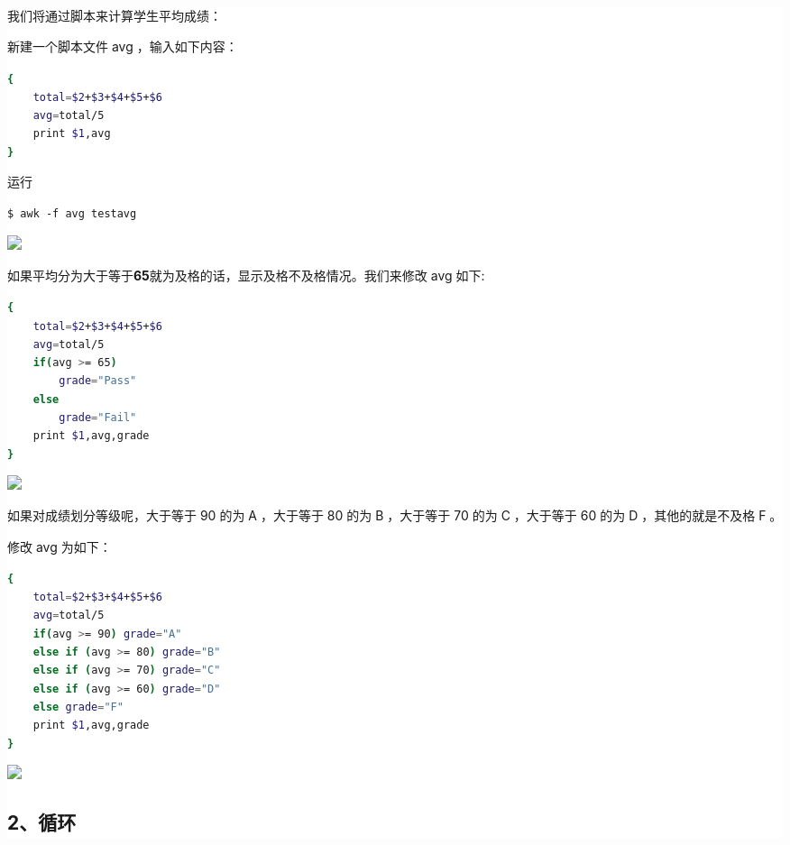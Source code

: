 我们将通过脚本来计算学生平均成绩：

新建一个脚本文件 avg ，输入如下内容：

```bash
{
    total=$2+$3+$4+$5+$6
    avg=total/5
    print $1,avg
}
```

运行

```
$ awk -f avg testavg
```
![](http://p7wcdketk.bkt.clouddn.com/18-5-10/55876956.jpg)

如果平均分为大于等于**65**就为及格的话，显示及格不及格情况。我们来修改 avg 如下:

```bash
{
    total=$2+$3+$4+$5+$6
    avg=total/5
    if(avg >= 65)
        grade="Pass"
    else
        grade="Fail"
    print $1,avg,grade
}
```

![](http://p7wcdketk.bkt.clouddn.com/18-5-10/34380376.jpg)

如果对成绩划分等级呢，大于等于 90 的为 A ，大于等于 80 的为 B ，大于等于 70 的为 C ，大于等于 60 的为 D ，其他的就是不及格 F 。

修改 avg 为如下：

```bash
{
    total=$2+$3+$4+$5+$6
    avg=total/5
    if(avg >= 90) grade="A"
    else if (avg >= 80) grade="B"
    else if (avg >= 70) grade="C"
    else if (avg >= 60) grade="D"
    else grade="F"
    print $1,avg,grade
}
```

![](http://p7wcdketk.bkt.clouddn.com/18-5-10/3001838.jpg)

## 2、循环 ##

